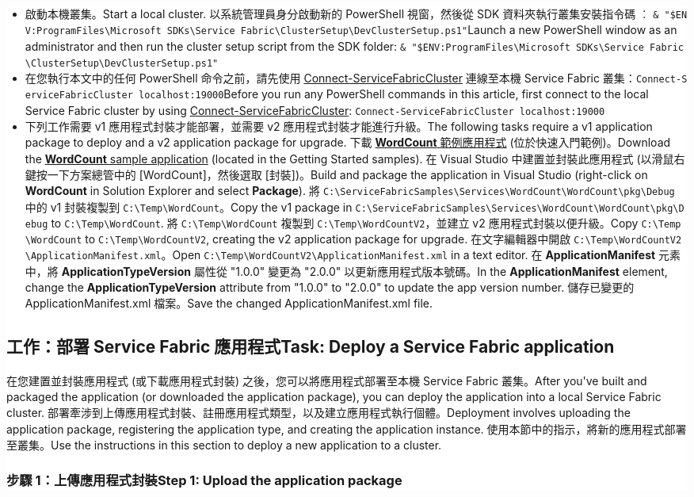 * <span data-ttu-id="ba3bb-113">啟動本機叢集。</span><span class="sxs-lookup"><span data-stu-id="ba3bb-113">Start a local cluster.</span></span>  <span data-ttu-id="ba3bb-114">以系統管理員身分啟動新的 PowerShell 視窗，然後從 SDK 資料夾執行叢集安裝指令碼 ︰ `& "$ENV:ProgramFiles\Microsoft SDKs\Service Fabric\ClusterSetup\DevClusterSetup.ps1"`</span><span class="sxs-lookup"><span data-stu-id="ba3bb-114">Launch a new PowerShell window as an administrator and then run the cluster setup script from the SDK folder: `& "$ENV:ProgramFiles\Microsoft SDKs\Service Fabric\ClusterSetup\DevClusterSetup.ps1"`</span></span>
* <span data-ttu-id="ba3bb-115">在您執行本文中的任何 PowerShell 命令之前，請先使用 [Connect-ServiceFabricCluster](/powershell/module/servicefabric/connect-servicefabriccluster?view=azureservicefabricps) 連線至本機 Service Fabric 叢集：`Connect-ServiceFabricCluster localhost:19000`</span><span class="sxs-lookup"><span data-stu-id="ba3bb-115">Before you run any PowerShell commands in this article, first connect to the local Service Fabric cluster by using [Connect-ServiceFabricCluster](/powershell/module/servicefabric/connect-servicefabriccluster?view=azureservicefabricps): `Connect-ServiceFabricCluster localhost:19000`</span></span>
* <span data-ttu-id="ba3bb-116">下列工作需要 v1 應用程式封裝才能部署，並需要 v2 應用程式封裝才能進行升級。</span><span class="sxs-lookup"><span data-stu-id="ba3bb-116">The following tasks require a v1 application package to deploy and a v2 application package for upgrade.</span></span> <span data-ttu-id="ba3bb-117">下載 [**WordCount** 範例應用程式](http://aka.ms/servicefabricsamples) (位於快速入門範例)。</span><span class="sxs-lookup"><span data-stu-id="ba3bb-117">Download the [**WordCount** sample application](http://aka.ms/servicefabricsamples) (located in the Getting Started samples).</span></span> <span data-ttu-id="ba3bb-118">在 Visual Studio 中建置並封裝此應用程式 (以滑鼠右鍵按一下方案總管中的 [WordCount]，然後選取 [封裝])。</span><span class="sxs-lookup"><span data-stu-id="ba3bb-118">Build and package the application in Visual Studio (right-click on **WordCount** in Solution Explorer and select **Package**).</span></span> <span data-ttu-id="ba3bb-119">將 `C:\ServiceFabricSamples\Services\WordCount\WordCount\pkg\Debug` 中的 v1 封裝複製到 `C:\Temp\WordCount`。</span><span class="sxs-lookup"><span data-stu-id="ba3bb-119">Copy the v1 package in `C:\ServiceFabricSamples\Services\WordCount\WordCount\pkg\Debug` to `C:\Temp\WordCount`.</span></span> <span data-ttu-id="ba3bb-120">將 `C:\Temp\WordCount` 複製到 `C:\Temp\WordCountV2`，並建立 v2 應用程式封裝以便升級。</span><span class="sxs-lookup"><span data-stu-id="ba3bb-120">Copy `C:\Temp\WordCount` to `C:\Temp\WordCountV2`, creating the v2 application package for upgrade.</span></span> <span data-ttu-id="ba3bb-121">在文字編輯器中開啟 `C:\Temp\WordCountV2\ApplicationManifest.xml`。</span><span class="sxs-lookup"><span data-stu-id="ba3bb-121">Open `C:\Temp\WordCountV2\ApplicationManifest.xml` in a text editor.</span></span> <span data-ttu-id="ba3bb-122">在 **ApplicationManifest** 元素中，將 **ApplicationTypeVersion** 屬性從 "1.0.0" 變更為 "2.0.0" 以更新應用程式版本號碼。</span><span class="sxs-lookup"><span data-stu-id="ba3bb-122">In the **ApplicationManifest** element, change the **ApplicationTypeVersion** attribute from "1.0.0" to "2.0.0" to update the app version number.</span></span> <span data-ttu-id="ba3bb-123">儲存已變更的 ApplicationManifest.xml 檔案。</span><span class="sxs-lookup"><span data-stu-id="ba3bb-123">Save the changed ApplicationManifest.xml file.</span></span>

## <a name="task-deploy-a-service-fabric-application"></a><span data-ttu-id="ba3bb-124">工作：部署 Service Fabric 應用程式</span><span class="sxs-lookup"><span data-stu-id="ba3bb-124">Task: Deploy a Service Fabric application</span></span>
<span data-ttu-id="ba3bb-125">在您建置並封裝應用程式 (或下載應用程式封裝) 之後，您可以將應用程式部署至本機 Service Fabric 叢集。</span><span class="sxs-lookup"><span data-stu-id="ba3bb-125">After you've built and packaged the application (or downloaded the application package), you can deploy the application into a local Service Fabric cluster.</span></span> <span data-ttu-id="ba3bb-126">部署牽涉到上傳應用程式封裝、註冊應用程式類型，以及建立應用程式執行個體。</span><span class="sxs-lookup"><span data-stu-id="ba3bb-126">Deployment involves uploading the application package, registering the application type, and creating the application instance.</span></span> <span data-ttu-id="ba3bb-127">使用本節中的指示，將新的應用程式部署至叢集。</span><span class="sxs-lookup"><span data-stu-id="ba3bb-127">Use the instructions in this section to deploy a new application to a cluster.</span></span>

### <a name="step-1-upload-the-application-package"></a><span data-ttu-id="ba3bb-128">步驟 1：上傳應用程式封裝</span><span class="sxs-lookup"><span data-stu-id="ba3bb-128">Step 1: Upload the application package</span></span>